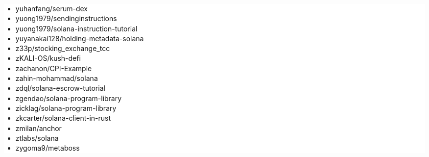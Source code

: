- yuhanfang/serum-dex
- yuong1979/sendinginstructions
- yuong1979/solana-instruction-tutorial
- yuyanakai128/holding-metadata-solana
- z33p/stocking_exchange_tcc
- zKALI-OS/kush-defi
- zachanon/CPI-Example
- zahin-mohammad/solana
- zdql/solana-escrow-tutorial
- zgendao/solana-program-library
- zicklag/solana-program-library
- zkcarter/solana-client-in-rust
- zmilan/anchor
- ztlabs/solana
- zygoma9/metaboss
